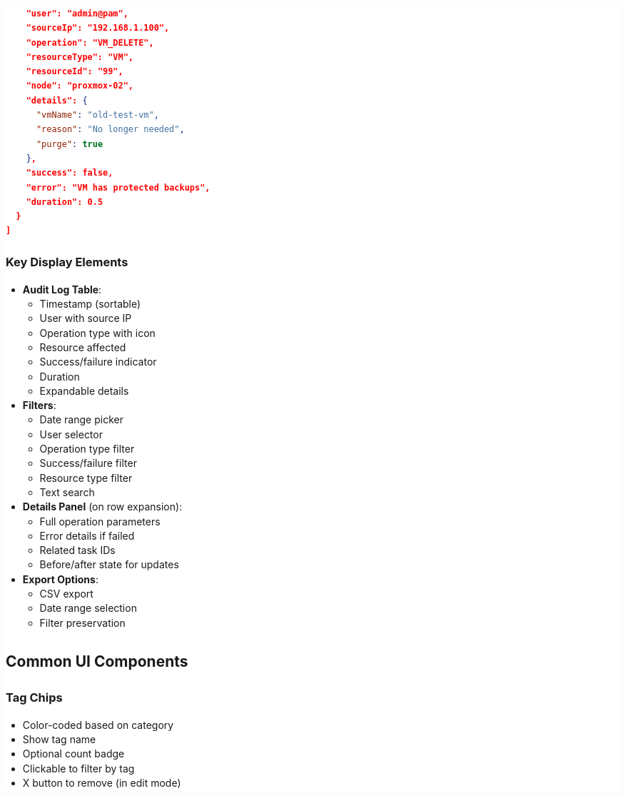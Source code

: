 ```json
    "user": "admin@pam",
    "sourceIp": "192.168.1.100",
    "operation": "VM_DELETE",
    "resourceType": "VM",
    "resourceId": "99",
    "node": "proxmox-02",
    "details": {
      "vmName": "old-test-vm",
      "reason": "No longer needed",
      "purge": true
    },
    "success": false,
    "error": "VM has protected backups",
    "duration": 0.5
  }
]
```

### Key Display Elements
- **Audit Log Table**:
  - Timestamp (sortable)
  - User with source IP
  - Operation type with icon
  - Resource affected
  - Success/failure indicator
  - Duration
  - Expandable details
- **Filters**:
  - Date range picker
  - User selector
  - Operation type filter
  - Success/failure filter
  - Resource type filter
  - Text search
- **Details Panel** (on row expansion):
  - Full operation parameters
  - Error details if failed
  - Related task IDs
  - Before/after state for updates
- **Export Options**:
  - CSV export
  - Date range selection
  - Filter preservation

## Common UI Components

### Tag Chips
- Color-coded based on category
- Show tag name
- Optional count badge
- Clickable to filter by tag
- X button to remove (in edit mode)
